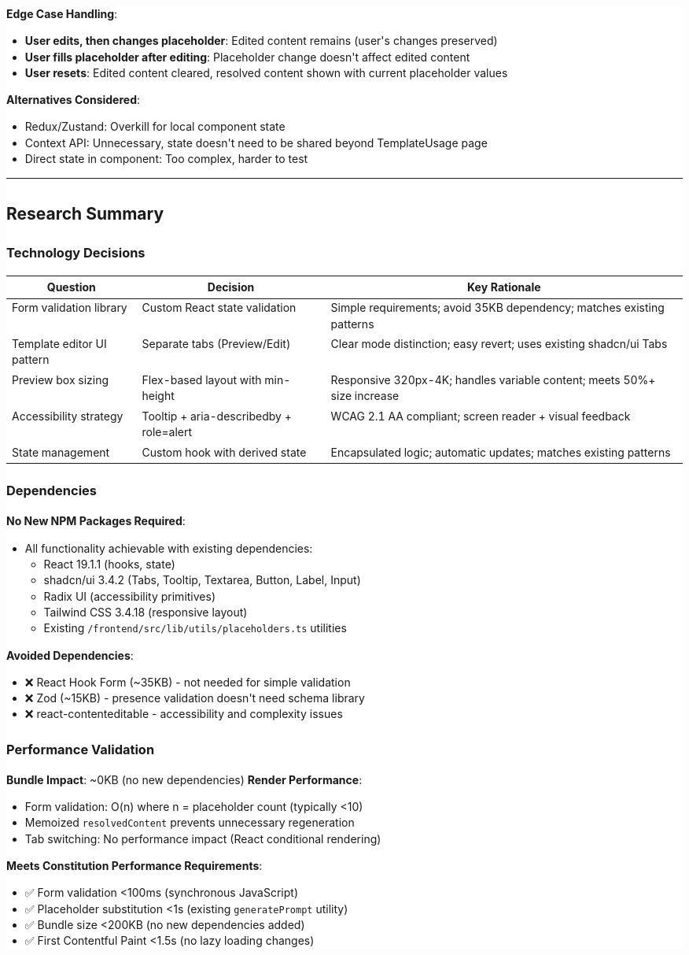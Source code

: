 **Edge Case Handling**:
- **User edits, then changes placeholder**: Edited content remains (user's changes preserved)
- **User fills placeholder after editing**: Placeholder change doesn't affect edited content
- **User resets**: Edited content cleared, resolved content shown with current placeholder values

**Alternatives Considered**:
- Redux/Zustand: Overkill for local component state
- Context API: Unnecessary, state doesn't need to be shared beyond TemplateUsage page
- Direct state in component: Too complex, harder to test

---

## Research Summary

### Technology Decisions

| Question | Decision | Key Rationale |
|----------|----------|---------------|
| Form validation library | Custom React state validation | Simple requirements; avoid 35KB dependency; matches existing patterns |
| Template editor UI pattern | Separate tabs (Preview/Edit) | Clear mode distinction; easy revert; uses existing shadcn/ui Tabs |
| Preview box sizing | Flex-based layout with min-height | Responsive 320px-4K; handles variable content; meets 50%+ size increase |
| Accessibility strategy | Tooltip + aria-describedby + role=alert | WCAG 2.1 AA compliant; screen reader + visual feedback |
| State management | Custom hook with derived state | Encapsulated logic; automatic updates; matches existing patterns |

### Dependencies

**No New NPM Packages Required**:
- All functionality achievable with existing dependencies:
  - React 19.1.1 (hooks, state)
  - shadcn/ui 3.4.2 (Tabs, Tooltip, Textarea, Button, Label, Input)
  - Radix UI (accessibility primitives)
  - Tailwind CSS 3.4.18 (responsive layout)
  - Existing `/frontend/src/lib/utils/placeholders.ts` utilities

**Avoided Dependencies**:
- ❌ React Hook Form (~35KB) - not needed for simple validation
- ❌ Zod (~15KB) - presence validation doesn't need schema library
- ❌ react-contenteditable - accessibility and complexity issues

### Performance Validation

**Bundle Impact**: ~0KB (no new dependencies)
**Render Performance**:
- Form validation: O(n) where n = placeholder count (typically <10)
- Memoized `resolvedContent` prevents unnecessary regeneration
- Tab switching: No performance impact (React conditional rendering)

**Meets Constitution Performance Requirements**:
- ✅ Form validation <100ms (synchronous JavaScript)
- ✅ Placeholder substitution <1s (existing `generatePrompt` utility)
- ✅ Bundle size <200KB (no new dependencies added)
- ✅ First Contentful Paint <1.5s (no lazy loading changes)
